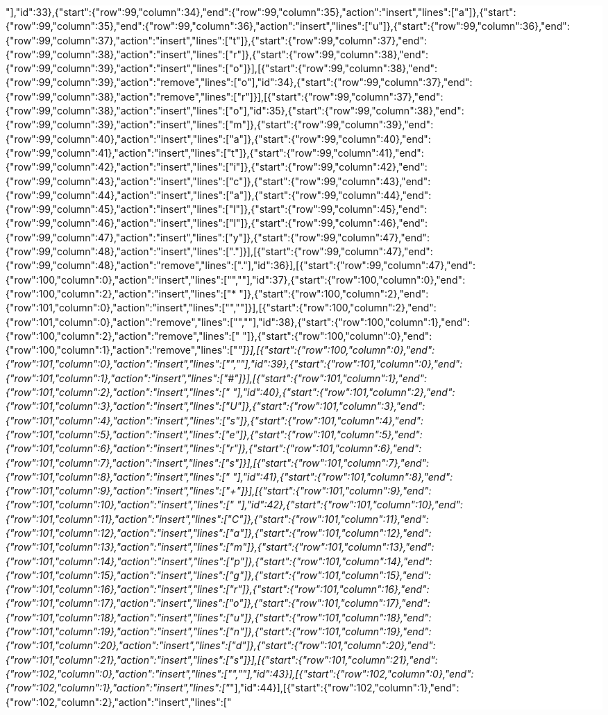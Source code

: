 "],"id":33},{"start":{"row":99,"column":34},"end":{"row":99,"column":35},"action":"insert","lines":["a"]},{"start":{"row":99,"column":35},"end":{"row":99,"column":36},"action":"insert","lines":["u"]},{"start":{"row":99,"column":36},"end":{"row":99,"column":37},"action":"insert","lines":["t"]},{"start":{"row":99,"column":37},"end":{"row":99,"column":38},"action":"insert","lines":["r"]},{"start":{"row":99,"column":38},"end":{"row":99,"column":39},"action":"insert","lines":["o"]}],[{"start":{"row":99,"column":38},"end":{"row":99,"column":39},"action":"remove","lines":["o"],"id":34},{"start":{"row":99,"column":37},"end":{"row":99,"column":38},"action":"remove","lines":["r"]}],[{"start":{"row":99,"column":37},"end":{"row":99,"column":38},"action":"insert","lines":["o"],"id":35},{"start":{"row":99,"column":38},"end":{"row":99,"column":39},"action":"insert","lines":["m"]},{"start":{"row":99,"column":39},"end":{"row":99,"column":40},"action":"insert","lines":["a"]},{"start":{"row":99,"column":40},"end":{"row":99,"column":41},"action":"insert","lines":["t"]},{"start":{"row":99,"column":41},"end":{"row":99,"column":42},"action":"insert","lines":["i"]},{"start":{"row":99,"column":42},"end":{"row":99,"column":43},"action":"insert","lines":["c"]},{"start":{"row":99,"column":43},"end":{"row":99,"column":44},"action":"insert","lines":["a"]},{"start":{"row":99,"column":44},"end":{"row":99,"column":45},"action":"insert","lines":["l"]},{"start":{"row":99,"column":45},"end":{"row":99,"column":46},"action":"insert","lines":["l"]},{"start":{"row":99,"column":46},"end":{"row":99,"column":47},"action":"insert","lines":["y"]},{"start":{"row":99,"column":47},"end":{"row":99,"column":48},"action":"insert","lines":["."]}],[{"start":{"row":99,"column":47},"end":{"row":99,"column":48},"action":"remove","lines":["."],"id":36}],[{"start":{"row":99,"column":47},"end":{"row":100,"column":0},"action":"insert","lines":["",""],"id":37},{"start":{"row":100,"column":0},"end":{"row":100,"column":2},"action":"insert","lines":["* "]},{"start":{"row":100,"column":2},"end":{"row":101,"column":0},"action":"insert","lines":["",""]}],[{"start":{"row":100,"column":2},"end":{"row":101,"column":0},"action":"remove","lines":["",""],"id":38},{"start":{"row":100,"column":1},"end":{"row":100,"column":2},"action":"remove","lines":[" "]},{"start":{"row":100,"column":0},"end":{"row":100,"column":1},"action":"remove","lines":["*"]}],[{"start":{"row":100,"column":0},"end":{"row":101,"column":0},"action":"insert","lines":["",""],"id":39},{"start":{"row":101,"column":0},"end":{"row":101,"column":1},"action":"insert","lines":["#"]}],[{"start":{"row":101,"column":1},"end":{"row":101,"column":2},"action":"insert","lines":[" "],"id":40},{"start":{"row":101,"column":2},"end":{"row":101,"column":3},"action":"insert","lines":["U"]},{"start":{"row":101,"column":3},"end":{"row":101,"column":4},"action":"insert","lines":["s"]},{"start":{"row":101,"column":4},"end":{"row":101,"column":5},"action":"insert","lines":["e"]},{"start":{"row":101,"column":5},"end":{"row":101,"column":6},"action":"insert","lines":["r"]},{"start":{"row":101,"column":6},"end":{"row":101,"column":7},"action":"insert","lines":["s"]}],[{"start":{"row":101,"column":7},"end":{"row":101,"column":8},"action":"insert","lines":[" "],"id":41},{"start":{"row":101,"column":8},"end":{"row":101,"column":9},"action":"insert","lines":["+"]}],[{"start":{"row":101,"column":9},"end":{"row":101,"column":10},"action":"insert","lines":[" "],"id":42},{"start":{"row":101,"column":10},"end":{"row":101,"column":11},"action":"insert","lines":["C"]},{"start":{"row":101,"column":11},"end":{"row":101,"column":12},"action":"insert","lines":["a"]},{"start":{"row":101,"column":12},"end":{"row":101,"column":13},"action":"insert","lines":["m"]},{"start":{"row":101,"column":13},"end":{"row":101,"column":14},"action":"insert","lines":["p"]},{"start":{"row":101,"column":14},"end":{"row":101,"column":15},"action":"insert","lines":["g"]},{"start":{"row":101,"column":15},"end":{"row":101,"column":16},"action":"insert","lines":["r"]},{"start":{"row":101,"column":16},"end":{"row":101,"column":17},"action":"insert","lines":["o"]},{"start":{"row":101,"column":17},"end":{"row":101,"column":18},"action":"insert","lines":["u"]},{"start":{"row":101,"column":18},"end":{"row":101,"column":19},"action":"insert","lines":["n"]},{"start":{"row":101,"column":19},"end":{"row":101,"column":20},"action":"insert","lines":["d"]},{"start":{"row":101,"column":20},"end":{"row":101,"column":21},"action":"insert","lines":["s"]}],[{"start":{"row":101,"column":21},"end":{"row":102,"column":0},"action":"insert","lines":["",""],"id":43}],[{"start":{"row":102,"column":0},"end":{"row":102,"column":1},"action":"insert","lines":["*"],"id":44}],[{"start":{"row":102,"column":1},"end":{"row":102,"column":2},"action":"insert","lines":["